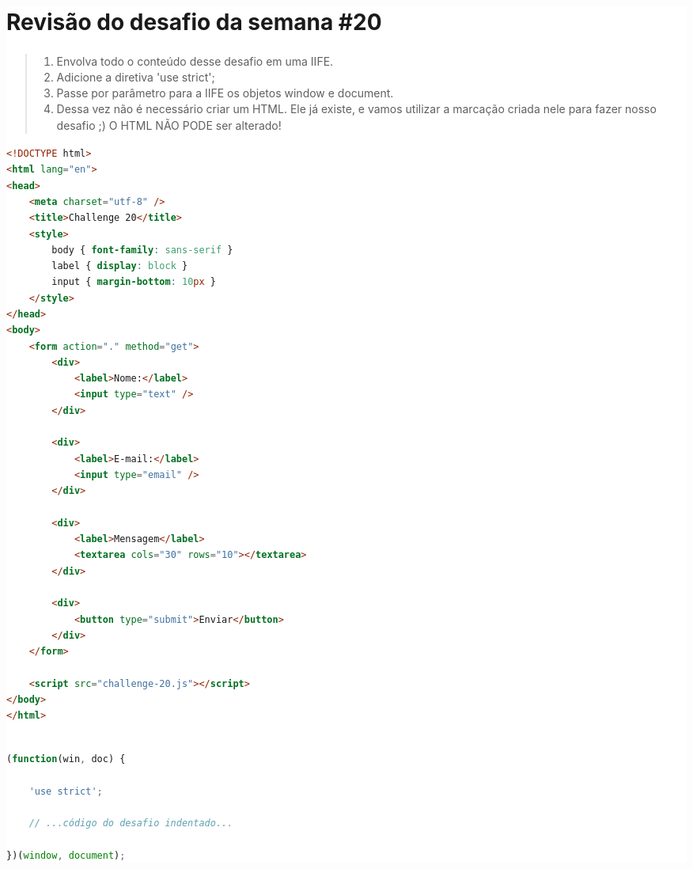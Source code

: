 # Revisão do desafio da semana #20

>1. Envolva todo o conteúdo desse desafio em uma IIFE.
>2. Adicione a diretiva 'use strict';
>3. Passe por parâmetro para a IIFE os objetos window e document.
>4. Dessa vez não é necessário criar um HTML. Ele já existe, e vamos utilizar
>a marcação criada nele para fazer nosso desafio ;)
>O HTML NÃO PODE ser alterado!

```HTML
<!DOCTYPE html>
<html lang="en">
<head>
    <meta charset="utf-8" />
    <title>Challenge 20</title>
    <style>
        body { font-family: sans-serif }
        label { display: block }
        input { margin-bottom: 10px }
    </style>
</head>
<body>
    <form action="." method="get">
        <div>
            <label>Nome:</label>
            <input type="text" />
        </div>

        <div>
            <label>E-mail:</label>
            <input type="email" />
        </div>

        <div>
            <label>Mensagem</label>
            <textarea cols="30" rows="10"></textarea>
        </div>

        <div>
            <button type="submit">Enviar</button>
        </div>
    </form>

    <script src="challenge-20.js"></script>
</body>
</html>

```

```JAVASCRIPT

(function(win, doc) {

    'use strict';

    // ...código do desafio indentado...

})(window, document);

```
